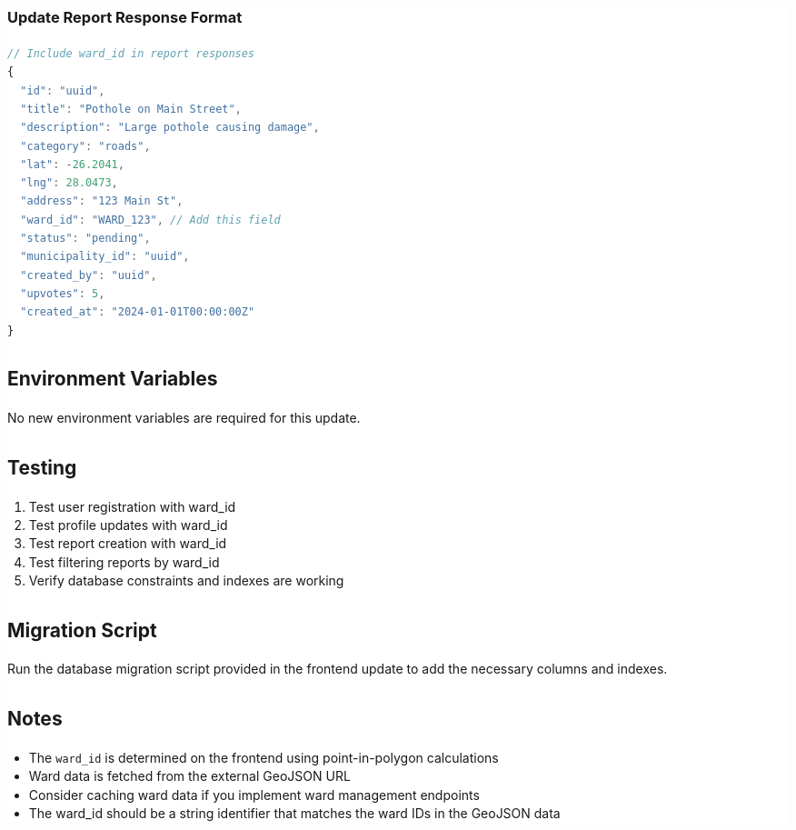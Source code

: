 ### Update Report Response Format

```javascript
// Include ward_id in report responses
{
  "id": "uuid",
  "title": "Pothole on Main Street",
  "description": "Large pothole causing damage",
  "category": "roads",
  "lat": -26.2041,
  "lng": 28.0473,
  "address": "123 Main St",
  "ward_id": "WARD_123", // Add this field
  "status": "pending",
  "municipality_id": "uuid",
  "created_by": "uuid",
  "upvotes": 5,
  "created_at": "2024-01-01T00:00:00Z"
}
```

## Environment Variables

No new environment variables are required for this update.

## Testing

1. Test user registration with ward_id
2. Test profile updates with ward_id
3. Test report creation with ward_id
4. Test filtering reports by ward_id
5. Verify database constraints and indexes are working

## Migration Script

Run the database migration script provided in the frontend update to add the necessary columns and indexes.

## Notes

- The `ward_id` is determined on the frontend using point-in-polygon calculations
- Ward data is fetched from the external GeoJSON URL
- Consider caching ward data if you implement ward management endpoints
- The ward_id should be a string identifier that matches the ward IDs in the GeoJSON data